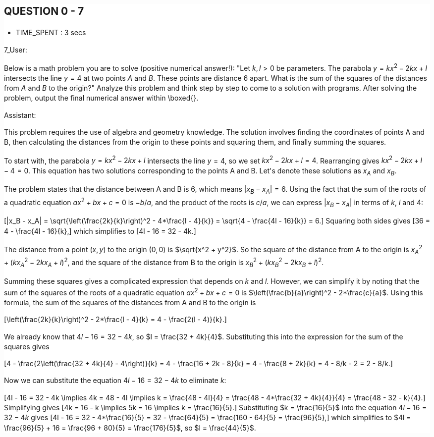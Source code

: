 

## QUESTION 0 - 7 
- TIME_SPENT : 3 secs

7_User:


Below is a math problem you are to solve (positive numerical answer!):
"Let $k, l > 0$ be parameters. The parabola $y = kx^2 - 2kx + l$ intersects the line $y = 4$ at two points $A$ and $B$. These points are distance 6 apart. What is the sum of the squares of the distances from $A$ and $B$ to the origin?"
Analyze this problem and think step by step to come to a solution with programs. After solving the problem, output the final numerical answer within \boxed{}.

Assistant:

 This problem requires the use of algebra and geometry knowledge. The solution involves finding the coordinates of points A and B, then calculating the distances from the origin to these points and squaring them, and finally summing the squares.

To start with, the parabola $y = kx^2 - 2kx + l$ intersects the line $y = 4$, so we set $kx^2 - 2kx + l = 4$. Rearranging gives $kx^2 - 2kx + l - 4 = 0$. This equation has two solutions corresponding to the points A and B. Let's denote these solutions as $x_A$ and $x_B$.

The problem states that the distance between A and B is 6, which means $|x_B - x_A| = 6$. Using the fact that the sum of the roots of a quadratic equation $ax^2 + bx + c = 0$ is $-b/a$, and the product of the roots is $c/a$, we can express $|x_B - x_A|$ in terms of $k$, $l$ and $4$:

\[|x_B - x_A| = \sqrt{\left(\frac{2k}{k}\right)^2 - 4*\frac{l - 4}{k}} = \sqrt{4 - \frac{4l - 16}{k}} = 6.\]
Squaring both sides gives
\[36 = 4 - \frac{4l - 16}{k},\]
which simplifies to
\[4l - 16 = 32 - 4k.\]

The distance from a point $(x,y)$ to the origin $(0,0)$ is $\sqrt{x^2 + y^2}$. So the square of the distance from A to the origin is $x_A^2 + (kx_A^2 - 2kx_A + l)^2$, and the square of the distance from B to the origin is $x_B^2 + (kx_B^2 - 2kx_B + l)^2$.

Summing these squares gives a complicated expression that depends on $k$ and $l$. However, we can simplify it by noting that the sum of the squares of the roots of a quadratic equation $ax^2 + bx + c = 0$ is $\left(\frac{b}{a}\right)^2 - 2*\frac{c}{a}$. Using this formula, the sum of the squares of the distances from A and B to the origin is

\[\left(\frac{2k}{k}\right)^2 - 2*\frac{l - 4}{k} = 4 - \frac{2(l - 4)}{k}.\]

We already know that $4l - 16 = 32 - 4k$, so $l = \frac{32 + 4k}{4}$. Substituting this into the expression for the sum of the squares gives

\[4 - \frac{2\left(\frac{32 + 4k}{4} - 4\right)}{k} = 4 - \frac{16 + 2k - 8}{k} = 4 - \frac{8 + 2k}{k} = 4 - 8/k - 2 = 2 - 8/k.\]

Now we can substitute the equation $4l - 16 = 32 - 4k$ to eliminate $k$:

\[4l - 16 = 32 - 4k \implies 4k = 48 - 4l \implies k = \frac{48 - 4l}{4} = \frac{48 - 4*\frac{32 + 4k}{4}}{4} = \frac{48 - 32 - k}{4}.\]
Simplifying gives
\[4k = 16 - k \implies 5k = 16 \implies k = \frac{16}{5}.\]
Substituting $k = \frac{16}{5}$ into the equation $4l - 16 = 32 - 4k$ gives
\[4l - 16 = 32 - 4*\frac{16}{5} = 32 - \frac{64}{5} = \frac{160 - 64}{5} = \frac{96}{5},\]
which simplifies to $4l = \frac{96}{5} + 16 = \frac{96 + 80}{5} = \frac{176}{5}$, so $l = \frac{44}{5}$.
